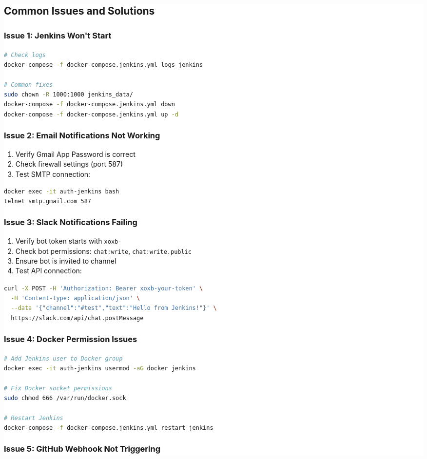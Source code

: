 ## Common Issues and Solutions

### Issue 1: Jenkins Won't Start

```bash
# Check logs
docker-compose -f docker-compose.jenkins.yml logs jenkins

# Common fixes
sudo chown -R 1000:1000 jenkins_data/
docker-compose -f docker-compose.jenkins.yml down
docker-compose -f docker-compose.jenkins.yml up -d
```

### Issue 2: Email Notifications Not Working

1. Verify Gmail App Password is correct
2. Check firewall settings (port 587)
3. Test SMTP connection:

```bash
docker exec -it auth-jenkins bash
telnet smtp.gmail.com 587
```

### Issue 3: Slack Notifications Failing

1. Verify bot token starts with `xoxb-`
2. Check bot permissions: `chat:write`, `chat:write.public`
3. Ensure bot is invited to channel
4. Test API connection:

```bash
curl -X POST -H 'Authorization: Bearer xoxb-your-token' \
  -H 'Content-type: application/json' \
  --data '{"channel":"#test","text":"Hello from Jenkins!"}' \
  https://slack.com/api/chat.postMessage
```

### Issue 4: Docker Permission Issues

```bash
# Add Jenkins user to Docker group
docker exec -it auth-jenkins usermod -aG docker jenkins

# Fix Docker socket permissions
sudo chmod 666 /var/run/docker.sock

# Restart Jenkins
docker-compose -f docker-compose.jenkins.yml restart jenkins
```

### Issue 5: GitHub Webhook Not Triggering
